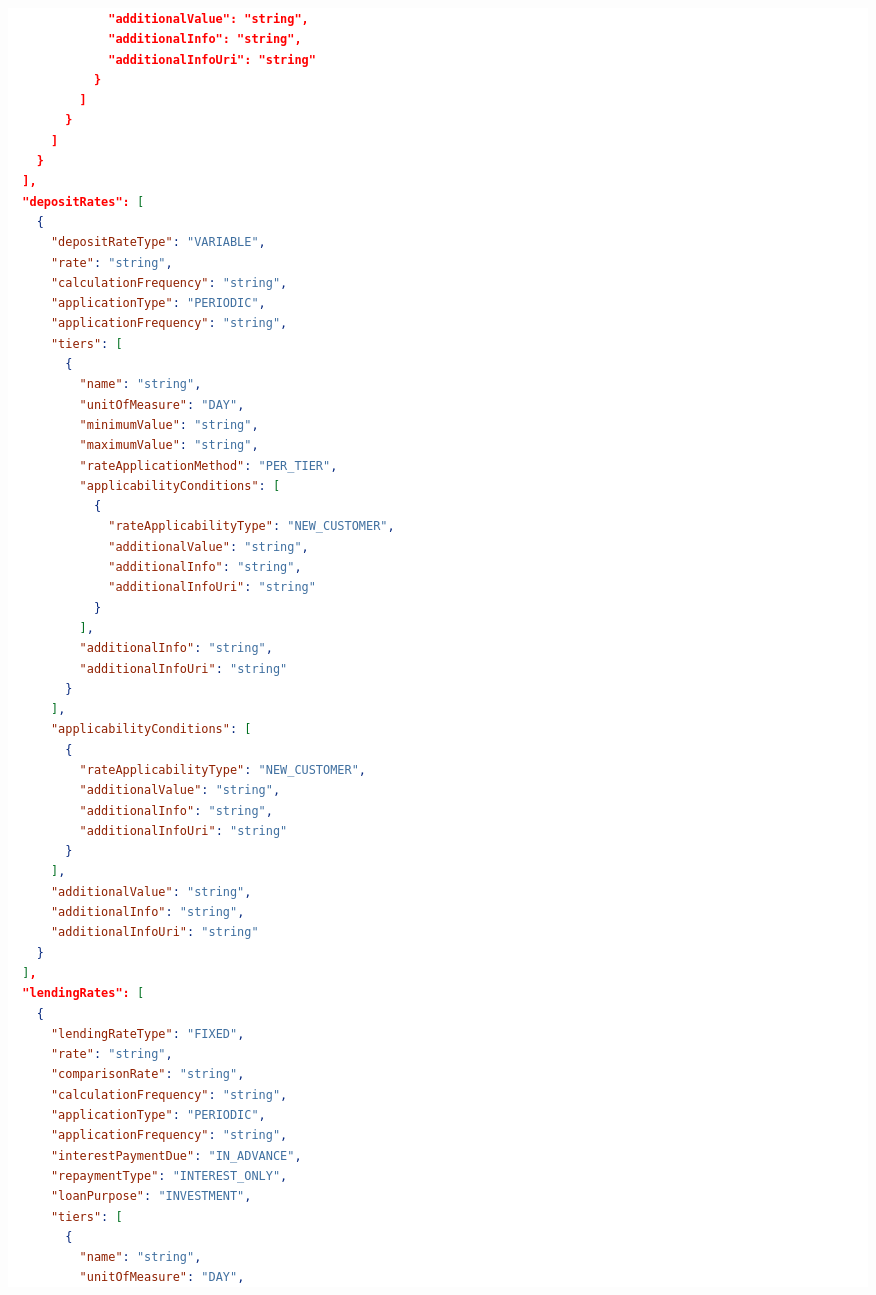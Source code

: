 ```json
              "additionalValue": "string",
              "additionalInfo": "string",
              "additionalInfoUri": "string"
            }
          ]
        }
      ]
    }
  ],
  "depositRates": [
    {
      "depositRateType": "VARIABLE",
      "rate": "string",
      "calculationFrequency": "string",
      "applicationType": "PERIODIC",
      "applicationFrequency": "string",
      "tiers": [
        {
          "name": "string",
          "unitOfMeasure": "DAY",
          "minimumValue": "string",
          "maximumValue": "string",
          "rateApplicationMethod": "PER_TIER",
          "applicabilityConditions": [
            {
              "rateApplicabilityType": "NEW_CUSTOMER",
              "additionalValue": "string",
              "additionalInfo": "string",
              "additionalInfoUri": "string"
            }
          ],
          "additionalInfo": "string",
          "additionalInfoUri": "string"
        }
      ],
      "applicabilityConditions": [
        {
          "rateApplicabilityType": "NEW_CUSTOMER",
          "additionalValue": "string",
          "additionalInfo": "string",
          "additionalInfoUri": "string"
        }
      ],
      "additionalValue": "string",
      "additionalInfo": "string",
      "additionalInfoUri": "string"
    }
  ],
  "lendingRates": [
    {
      "lendingRateType": "FIXED",
      "rate": "string",
      "comparisonRate": "string",
      "calculationFrequency": "string",
      "applicationType": "PERIODIC",
      "applicationFrequency": "string",
      "interestPaymentDue": "IN_ADVANCE",
      "repaymentType": "INTEREST_ONLY",
      "loanPurpose": "INVESTMENT",
      "tiers": [
        {
          "name": "string",
          "unitOfMeasure": "DAY",
```
